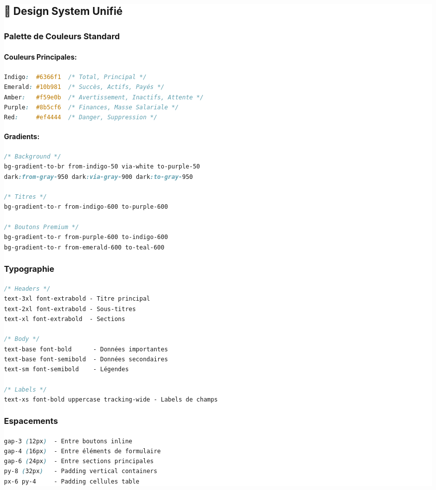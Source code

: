 ## 🎨 Design System Unifié

### Palette de Couleurs Standard

#### Couleurs Principales:
```css
Indigo:  #6366f1  /* Total, Principal */
Emerald: #10b981  /* Succès, Actifs, Payés */
Amber:   #f59e0b  /* Avertissement, Inactifs, Attente */
Purple:  #8b5cf6  /* Finances, Masse Salariale */
Red:     #ef4444  /* Danger, Suppression */
```

#### Gradients:
```css
/* Background */
bg-gradient-to-br from-indigo-50 via-white to-purple-50
dark:from-gray-950 dark:via-gray-900 dark:to-gray-950

/* Titres */
bg-gradient-to-r from-indigo-600 to-purple-600

/* Boutons Premium */
bg-gradient-to-r from-purple-600 to-indigo-600
bg-gradient-to-r from-emerald-600 to-teal-600
```

### Typographie

```css
/* Headers */
text-3xl font-extrabold - Titre principal
text-2xl font-extrabold - Sous-titres
text-xl font-extrabold  - Sections

/* Body */
text-base font-bold      - Données importantes
text-base font-semibold  - Données secondaires
text-sm font-semibold    - Légendes

/* Labels */
text-xs font-bold uppercase tracking-wide - Labels de champs
```

### Espacements

```css
gap-3 (12px)  - Entre boutons inline
gap-4 (16px)  - Entre éléments de formulaire
gap-6 (24px)  - Entre sections principales
py-8 (32px)   - Padding vertical containers
px-6 py-4     - Padding cellules table
```
